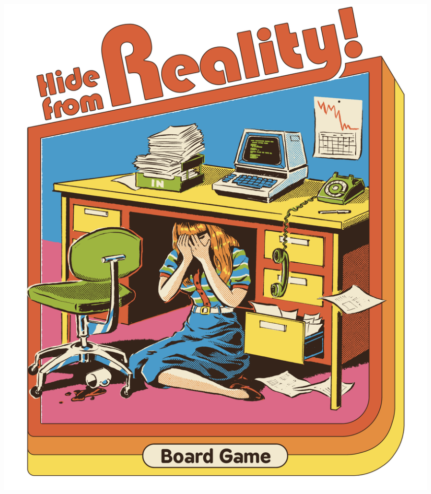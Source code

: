 [![hide-from-reality.png](https://raw.githubusercontent.com/buckmanc/Wallpapers/main/floaters/steven%20rhodes/hide-from-reality.png "hide-from-reality.png")](https://raw.githubusercontent.com/buckmanc/Wallpapers/main/floaters/steven%20rhodes/hide-from-reality.png)
